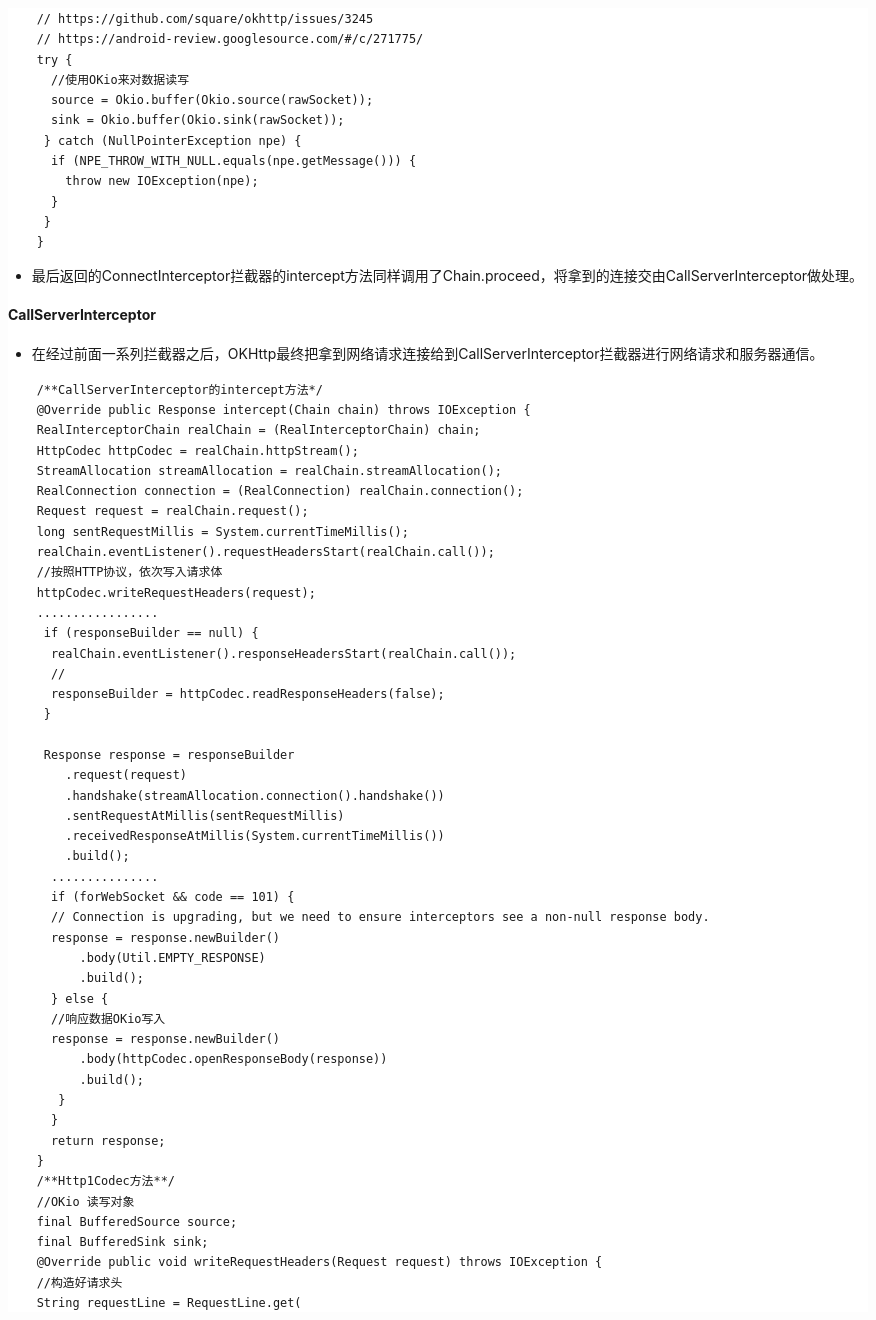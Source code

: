 ```
    // https://github.com/square/okhttp/issues/3245
    // https://android-review.googlesource.com/#/c/271775/
    try {
      //使用OKio来对数据读写
      source = Okio.buffer(Okio.source(rawSocket));
      sink = Okio.buffer(Okio.sink(rawSocket));
     } catch (NullPointerException npe) {
      if (NPE_THROW_WITH_NULL.equals(npe.getMessage())) {
        throw new IOException(npe);
      }
     }
    }
```
- 最后返回的ConnectInterceptor拦截器的intercept方法同样调用了Chain.proceed，将拿到的连接交由CallServerInterceptor做处理。
#### CallServerInterceptor
- 在经过前面一系列拦截器之后，OKHttp最终把拿到网络请求连接给到CallServerInterceptor拦截器进行网络请求和服务器通信。
```
    /**CallServerInterceptor的intercept方法*/ 
    @Override public Response intercept(Chain chain) throws IOException {
    RealInterceptorChain realChain = (RealInterceptorChain) chain;
    HttpCodec httpCodec = realChain.httpStream();
    StreamAllocation streamAllocation = realChain.streamAllocation();
    RealConnection connection = (RealConnection) realChain.connection();
    Request request = realChain.request();
    long sentRequestMillis = System.currentTimeMillis();
    realChain.eventListener().requestHeadersStart(realChain.call());
    //按照HTTP协议，依次写入请求体
    httpCodec.writeRequestHeaders(request);
    .................
     if (responseBuilder == null) {
      realChain.eventListener().responseHeadersStart(realChain.call());
      //
      responseBuilder = httpCodec.readResponseHeaders(false);
     }

     Response response = responseBuilder
        .request(request)
        .handshake(streamAllocation.connection().handshake())
        .sentRequestAtMillis(sentRequestMillis)
        .receivedResponseAtMillis(System.currentTimeMillis())
        .build();
      ...............
      if (forWebSocket && code == 101) {
      // Connection is upgrading, but we need to ensure interceptors see a non-null response body.
      response = response.newBuilder()
          .body(Util.EMPTY_RESPONSE)
          .build();
      } else {
      //响应数据OKio写入
      response = response.newBuilder()
          .body(httpCodec.openResponseBody(response))
          .build();
       }
      }
      return response;
    }
    /**Http1Codec方法**/
    //OKio 读写对象
    final BufferedSource source;
    final BufferedSink sink;
    @Override public void writeRequestHeaders(Request request) throws IOException {
    //构造好请求头
    String requestLine = RequestLine.get(
```